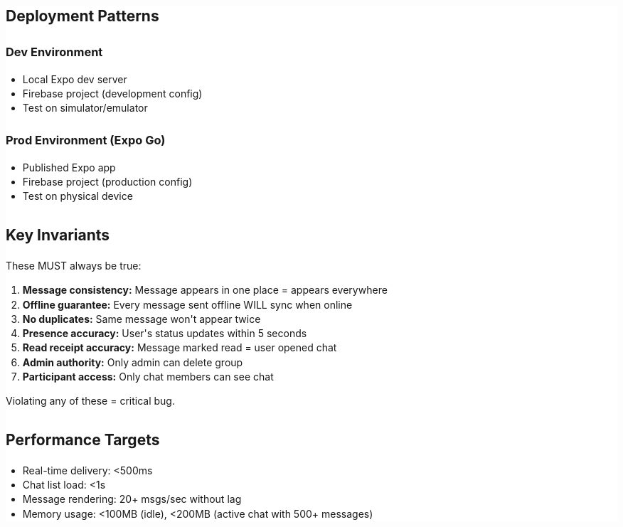 ## Deployment Patterns

### Dev Environment

- Local Expo dev server
- Firebase project (development config)
- Test on simulator/emulator

### Prod Environment (Expo Go)

- Published Expo app
- Firebase project (production config)
- Test on physical device

## Key Invariants

These MUST always be true:

1. **Message consistency:** Message appears in one place = appears everywhere
2. **Offline guarantee:** Every message sent offline WILL sync when online
3. **No duplicates:** Same message won't appear twice
4. **Presence accuracy:** User's status updates within 5 seconds
5. **Read receipt accuracy:** Message marked read = user opened chat
6. **Admin authority:** Only admin can delete group
7. **Participant access:** Only chat members can see chat

Violating any of these = critical bug.

## Performance Targets

- Real-time delivery: <500ms
- Chat list load: <1s
- Message rendering: 20+ msgs/sec without lag
- Memory usage: <100MB (idle), <200MB (active chat with 500+ messages)
